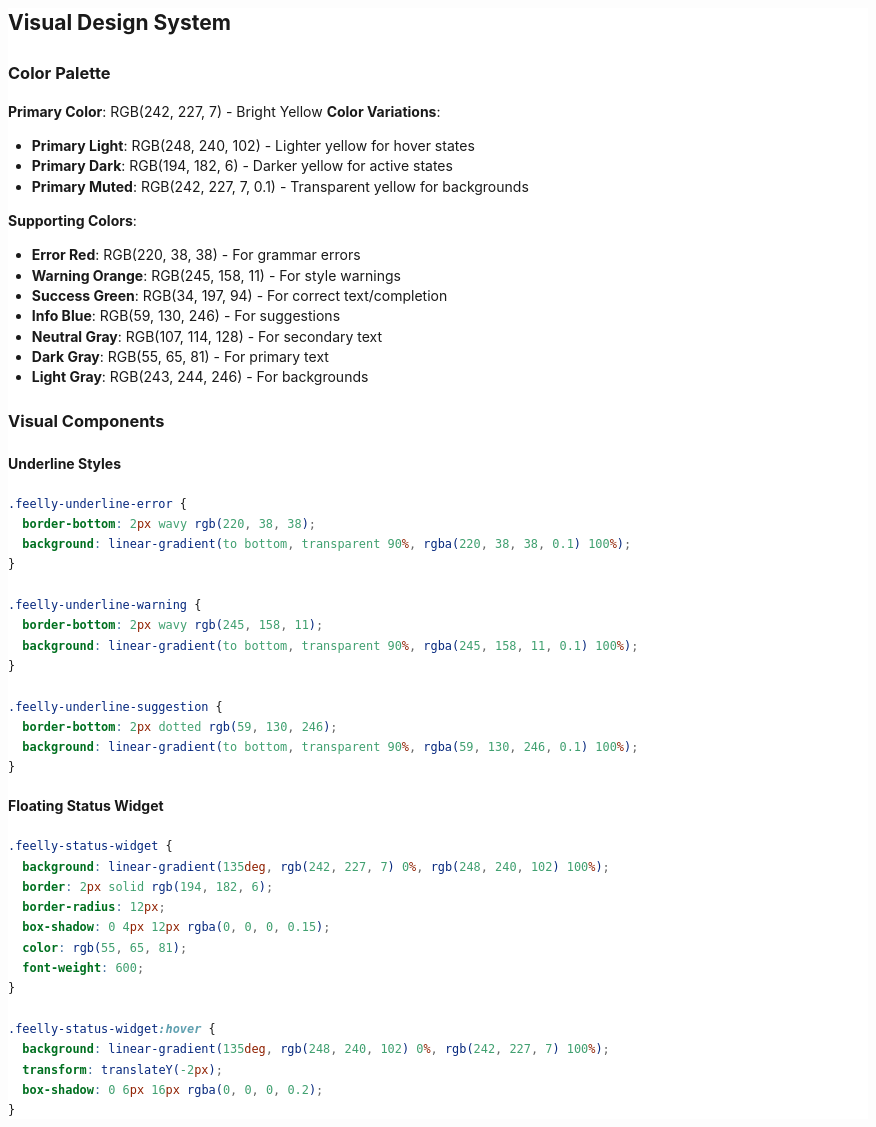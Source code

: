 ## Visual Design System

### Color Palette
**Primary Color**: RGB(242, 227, 7) - Bright Yellow
**Color Variations**:
- **Primary Light**: RGB(248, 240, 102) - Lighter yellow for hover states
- **Primary Dark**: RGB(194, 182, 6) - Darker yellow for active states
- **Primary Muted**: RGB(242, 227, 7, 0.1) - Transparent yellow for backgrounds

**Supporting Colors**:
- **Error Red**: RGB(220, 38, 38) - For grammar errors
- **Warning Orange**: RGB(245, 158, 11) - For style warnings  
- **Success Green**: RGB(34, 197, 94) - For correct text/completion
- **Info Blue**: RGB(59, 130, 246) - For suggestions
- **Neutral Gray**: RGB(107, 114, 128) - For secondary text
- **Dark Gray**: RGB(55, 65, 81) - For primary text
- **Light Gray**: RGB(243, 244, 246) - For backgrounds

### Visual Components

#### Underline Styles
```css
.feelly-underline-error {
  border-bottom: 2px wavy rgb(220, 38, 38);
  background: linear-gradient(to bottom, transparent 90%, rgba(220, 38, 38, 0.1) 100%);
}

.feelly-underline-warning {
  border-bottom: 2px wavy rgb(245, 158, 11);
  background: linear-gradient(to bottom, transparent 90%, rgba(245, 158, 11, 0.1) 100%);
}

.feelly-underline-suggestion {
  border-bottom: 2px dotted rgb(59, 130, 246);
  background: linear-gradient(to bottom, transparent 90%, rgba(59, 130, 246, 0.1) 100%);
}
```

#### Floating Status Widget
```css
.feelly-status-widget {
  background: linear-gradient(135deg, rgb(242, 227, 7) 0%, rgb(248, 240, 102) 100%);
  border: 2px solid rgb(194, 182, 6);
  border-radius: 12px;
  box-shadow: 0 4px 12px rgba(0, 0, 0, 0.15);
  color: rgb(55, 65, 81);
  font-weight: 600;
}

.feelly-status-widget:hover {
  background: linear-gradient(135deg, rgb(248, 240, 102) 0%, rgb(242, 227, 7) 100%);
  transform: translateY(-2px);
  box-shadow: 0 6px 16px rgba(0, 0, 0, 0.2);
}
```
